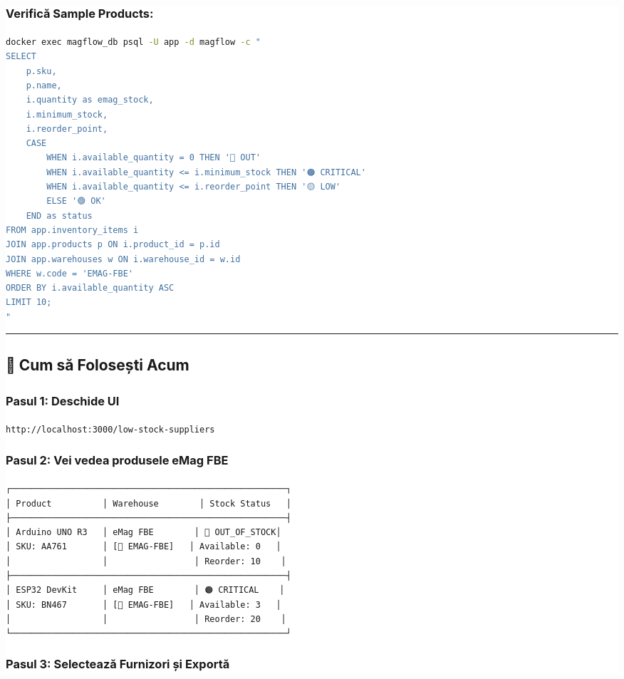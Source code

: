 ### Verifică Sample Products:

```bash
docker exec magflow_db psql -U app -d magflow -c "
SELECT 
    p.sku,
    p.name,
    i.quantity as emag_stock,
    i.minimum_stock,
    i.reorder_point,
    CASE 
        WHEN i.available_quantity = 0 THEN '🔴 OUT'
        WHEN i.available_quantity <= i.minimum_stock THEN '🟠 CRITICAL'
        WHEN i.available_quantity <= i.reorder_point THEN '🟡 LOW'
        ELSE '🟢 OK'
    END as status
FROM app.inventory_items i
JOIN app.products p ON i.product_id = p.id
JOIN app.warehouses w ON i.warehouse_id = w.id
WHERE w.code = 'EMAG-FBE'
ORDER BY i.available_quantity ASC
LIMIT 10;
"
```

---

## 🎯 Cum să Folosești Acum

### Pasul 1: Deschide UI

```
http://localhost:3000/low-stock-suppliers
```

### Pasul 2: Vei vedea produsele eMag FBE

```
┌──────────────────────────────────────────────────────┐
│ Product          │ Warehouse        │ Stock Status   │
├──────────────────────────────────────────────────────┤
│ Arduino UNO R3   │ eMag FBE        │ 🔴 OUT_OF_STOCK│
│ SKU: AA761       │ [🛒 EMAG-FBE]   │ Available: 0   │
│                  │                 │ Reorder: 10    │
├──────────────────────────────────────────────────────┤
│ ESP32 DevKit     │ eMag FBE        │ 🟠 CRITICAL    │
│ SKU: BN467       │ [🛒 EMAG-FBE]   │ Available: 3   │
│                  │                 │ Reorder: 20    │
└──────────────────────────────────────────────────────┘
```

### Pasul 3: Selectează Furnizori și Exportă
